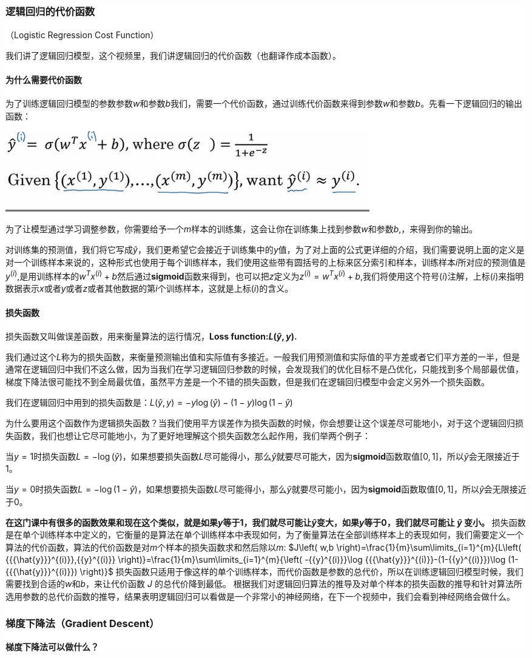 ### 逻辑回归的代价函数

（Logistic Regression Cost Function）

我们讲了逻辑回归模型，这个视频里，我们讲逻辑回归的代价函数（也翻译作成本函数）。

#### **为什么需要代价函数**

为了训练逻辑回归模型的参数参数$w$和参数$b$我们，需要一个代价函数，通过训练代价函数来得到参数$w$和参数$b$。先看一下逻辑回归的输出函数：

![1](4c9a27b071ce9162dbbcdad3393061d2.png)

为了让模型通过学习调整参数，你需要给予一个$m$样本的训练集，这会让你在训练集上找到参数$w$和参数$b$,，来得到你的输出。

对训练集的预测值，我们将它写成$\hat{y}$，我们更希望它会接近于训练集中的$y$值，为了对上面的公式更详细的介绍，我们需要说明上面的定义是对一个训练样本来说的，这种形式也使用于每个训练样本，我们使用这些带有圆括号的上标来区分索引和样本，训练样本$i$所对应的预测值是${{y}^{(i)}}$,是用训练样本的${{w}^{T}}{{x}^{(i)}}+b$然后通过**sigmoid**函数来得到，也可以把$z$定义为${{z}^{(i)}}={{w}^{T}}{{x}^{(i)}}+b$,我们将使用这个符号$(i)$注解，上标$(i)$来指明数据表示$x$或者$y$或者$z$或者其他数据的第$i$个训练样本，这就是上标$(i)$的含义。

#### **损失函数**

损失函数又叫做误差函数，用来衡量算法的运行情况，**Loss function:$L\left( \hat{y},y \right)$.**

我们通过这个$L$称为的损失函数，来衡量预测输出值和实际值有多接近。一般我们用预测值和实际值的平方差或者它们平方差的一半，但是通常在逻辑回归中我们不这么做，因为当我们在学习逻辑回归参数的时候，会发现我们的优化目标不是凸优化，只能找到多个局部最优值，梯度下降法很可能找不到全局最优值，虽然平方差是一个不错的损失函数，但是我们在逻辑回归模型中会定义另外一个损失函数。

我们在逻辑回归中用到的损失函数是：$L\left( \hat{y},y \right)=-y\log(\hat{y})-(1-y)\log (1-\hat{y})$

为什么要用这个函数作为逻辑损失函数？当我们使用平方误差作为损失函数的时候，你会想要让这个误差尽可能地小，对于这个逻辑回归损失函数，我们也想让它尽可能地小，为了更好地理解这个损失函数怎么起作用，我们举两个例子：

当$y=1$时损失函数$L=-\log (\hat{y})$，如果想要损失函数$L$尽可能得小，那么$\hat{y}$就要尽可能大，因为**sigmoid**函数取值$[0,1]$，所以$\hat{y}$会无限接近于1。

当$y=0$时损失函数$L=-\log (1-\hat{y})$，如果想要损失函数$L$尽可能得小，那么$\hat{y}$就要尽可能小，因为**sigmoid**函数取值$[0,1]$，所以$\hat{y}$会无限接近于0。

**在这门课中有很多的函数效果和现在这个类似，就是如果$y$等于1，我们就尽可能让$\hat{y}$变大，如果$y$等于0，我们就尽可能让 $\hat{y}$ 变小。**
损失函数是在单个训练样本中定义的，它衡量的是算法在单个训练样本中表现如何，为了衡量算法在全部训练样本上的表现如何，我们需要定义一个算法的代价函数，算法的代价函数是对$m$个样本的损失函数求和然后除以$m$:
$J\left( w,b \right)=\frac{1}{m}\sum\limits_{i=1}^{m}{L\left( {{{\hat{y}}}^{(i)}},{{y}^{(i)}} \right)}=\frac{1}{m}\sum\limits_{i=1}^{m}{\left( -{{y}^{(i)}}\log {{{\hat{y}}}^{(i)}}-(1-{{y}^{(i)}})\log (1-{{{\hat{y}}}^{(i)}}) \right)}$
损失函数只适用于像这样的单个训练样本，而代价函数是参数的总代价，所以在训练逻辑回归模型时候，我们需要找到合适的$w$和$b$，来让代价函数 $J$ 的总代价降到最低。
根据我们对逻辑回归算法的推导及对单个样本的损失函数的推导和针对算法所选用参数的总代价函数的推导，结果表明逻辑回归可以看做是一个非常小的神经网络，在下一个视频中，我们会看到神经网络会做什么。

### 梯度下降法（Gradient Descent）

**梯度下降法可以做什么？**
